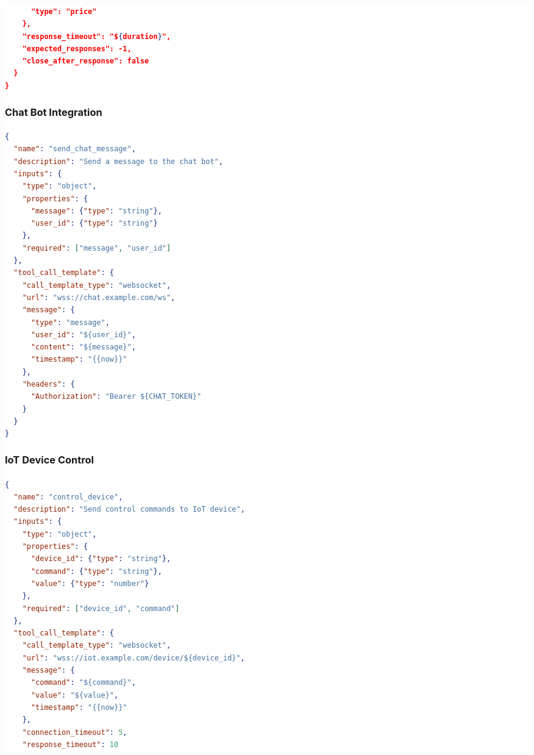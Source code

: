 ```json
      "type": "price"
    },
    "response_timeout": "${duration}",
    "expected_responses": -1,
    "close_after_response": false
  }
}
```

### Chat Bot Integration

```json
{
  "name": "send_chat_message",
  "description": "Send a message to the chat bot",
  "inputs": {
    "type": "object",
    "properties": {
      "message": {"type": "string"},
      "user_id": {"type": "string"}
    },
    "required": ["message", "user_id"]
  },
  "tool_call_template": {
    "call_template_type": "websocket",
    "url": "wss://chat.example.com/ws",
    "message": {
      "type": "message",
      "user_id": "${user_id}",
      "content": "${message}",
      "timestamp": "{{now}}"
    },
    "headers": {
      "Authorization": "Bearer ${CHAT_TOKEN}"
    }
  }
}
```

### IoT Device Control

```json
{
  "name": "control_device",
  "description": "Send control commands to IoT device",
  "inputs": {
    "type": "object",
    "properties": {
      "device_id": {"type": "string"},
      "command": {"type": "string"},
      "value": {"type": "number"}
    },
    "required": ["device_id", "command"]
  },
  "tool_call_template": {
    "call_template_type": "websocket",
    "url": "wss://iot.example.com/device/${device_id}",
    "message": {
      "command": "${command}",
      "value": "${value}",
      "timestamp": "{{now}}"
    },
    "connection_timeout": 5,
    "response_timeout": 10
```